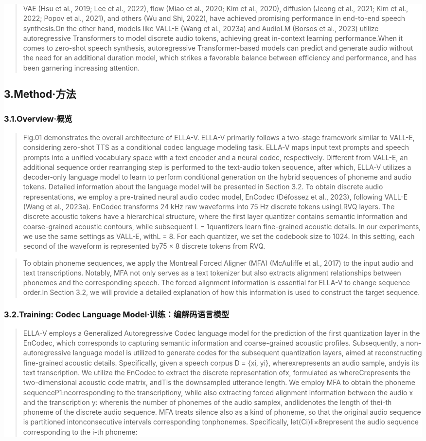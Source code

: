 > VAE (Hsu et al., 2019; Lee et al., 2022), flow (Miao et al., 2020; Kim et al., 2020), diffusion (Jeong et al., 2021; Kim et al., 2022; Popov et al., 2021), and others (Wu and Shi, 2022), have achieved promising performance in end-to-end speech synthesis.On the other hand, models like VALL-E (Wang et al., 2023a) and AudioLM (Borsos et al., 2023) utilize autoregressive Transformers to model discrete audio tokens, achieving great in-context learning performance.When it comes to zero-shot speech synthesis, autoregressive Transformer-based models can predict and generate audio without the need for an additional duration model, which strikes a favorable balance between efficiency and performance, and has been garnering increasing attention.

## 3.Method·方法

### 3.1.Overview·概览

> Fig.01 demonstrates the overall architecture of
> ELLA-V.
> ELLA-V primarily follows a two-stage framework similar to VALL-E, considering zero-shot TTS as a conditional codec language modeling task.
> ELLA-V maps input text prompts and speech prompts into a unified vocabulary space with a text encoder and a neural codec, respectively.
> Different from VALL-E, an additional sequence order rearranging step is performed to the text-audio token sequence, after which, ELLA-V utilizes a decoder-only language model to learn to perform conditional generation on the hybrid sequences of phoneme and audio tokens.
> Detailed information about the language model will be presented in Section 3.2.
> To obtain discrete audio representations, we employ a pre-trained neural audio codec model, EnCodec (Défossez et al., 2023), following VALL-E (Wang et al., 2023a).
> EnCodec transforms 24 kHz raw waveforms into 75 Hz discrete tokens usingLRVQ layers.
> The discrete acoustic tokens have a hierarchical structure, where the first layer quantizer contains semantic information and coarse-grained acoustic contours, while subsequent
> L − 1quantizers learn fine-grained acoustic details.
> In our experiments, we use the same settings as
> VALL-E, withL = 8.
> For each quantizer, we set the codebook size to 1024.
> In this setting, each second of the waveform is represented by75 × 8 discrete tokens from RVQ.

> To obtain phoneme sequences, we apply the
> Montreal Forced Aligner (MFA) (McAuliffe et al., 2017) to the input audio and text transcriptions.
> Notably, MFA not only serves as a text tokenizer but also extracts alignment relationships between phonemes and the corresponding speech.
> The forced alignment information is essential for
> ELLA-V to change sequence order.In Section 3.2, we will provide a detailed explanation of how this information is used to construct the target sequence.

### 3.2.Training: Codec Language Model·训练：编解码语言模型

> ELLA-V employs a Generalized Autoregressive
> Codec language model for the prediction of the first quantization layer in the EnCodec, which corresponds to capturing semantic information and coarse-grained acoustic profiles.
> Subsequently, a non-autoregressive language model is utilized to generate codes for the subsequent quantization layers, aimed at reconstructing fine-grained acoustic details.
> Specifically, given a speech corpus
> D = {xi, yi}, wherexrepresents an audio sample, andyis its text transcription.
> We utilize the
> EnCodec to extract the discrete representation ofx, formulated as
 whereCrepresents the two-dimensional acoustic code matrix, andTis the downsampled utterance length.
> We employ MFA to obtain the phoneme sequenceP1:ncorresponding to the transcriptiony, while also extracting forced alignment information between the audio x and the transcription y:
 wherenis the number of phonemes of the audio samplex, andlidenotes the length of thei-th phoneme of the discrete audio sequence.
> MFA treats silence also as a kind of phoneme, so that the original audio sequence is partitioned intonconsecutive intervals corresponding tonphonemes.
> Specifically, let⟨Ci⟩li×8represent the audio sequence corresponding to the i-th phoneme:

